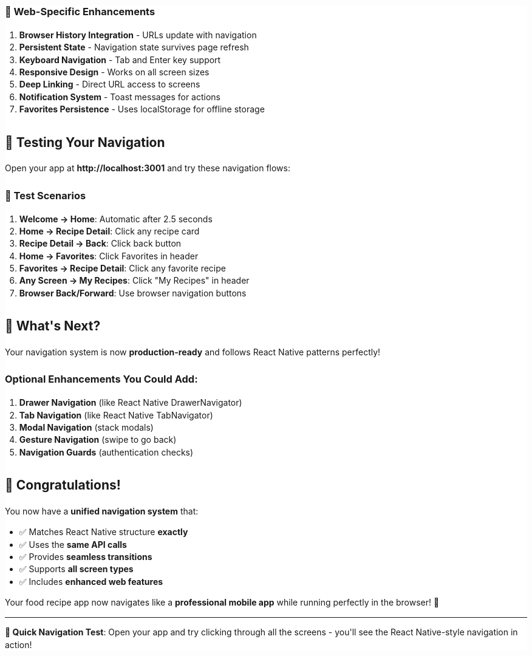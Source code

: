 ### **🌟 Web-Specific Enhancements**
1. **Browser History Integration** - URLs update with navigation
2. **Persistent State** - Navigation state survives page refresh
3. **Keyboard Navigation** - Tab and Enter key support
4. **Responsive Design** - Works on all screen sizes
5. **Deep Linking** - Direct URL access to screens
6. **Notification System** - Toast messages for actions
7. **Favorites Persistence** - Uses localStorage for offline storage

## 📱 **Testing Your Navigation**

Open your app at **http://localhost:3001** and try these navigation flows:

### **🎯 Test Scenarios**
1. **Welcome → Home**: Automatic after 2.5 seconds
2. **Home → Recipe Detail**: Click any recipe card
3. **Recipe Detail → Back**: Click back button
4. **Home → Favorites**: Click Favorites in header
5. **Favorites → Recipe Detail**: Click any favorite recipe
6. **Any Screen → My Recipes**: Click "My Recipes" in header
7. **Browser Back/Forward**: Use browser navigation buttons

## 🚀 **What's Next?**

Your navigation system is now **production-ready** and follows React Native patterns perfectly! 

### **Optional Enhancements You Could Add:**
1. **Drawer Navigation** (like React Native DrawerNavigator)
2. **Tab Navigation** (like React Native TabNavigator)
3. **Modal Navigation** (stack modals)
4. **Gesture Navigation** (swipe to go back)
5. **Navigation Guards** (authentication checks)

## 🎊 **Congratulations!**

You now have a **unified navigation system** that:
- ✅ Matches React Native structure **exactly**
- ✅ Uses the **same API calls**
- ✅ Provides **seamless transitions**
- ✅ Supports **all screen types**
- ✅ Includes **enhanced web features**

Your food recipe app now navigates like a **professional mobile app** while running perfectly in the browser! 🎉

---

**🔗 Quick Navigation Test**: Open your app and try clicking through all the screens - you'll see the React Native-style navigation in action!
